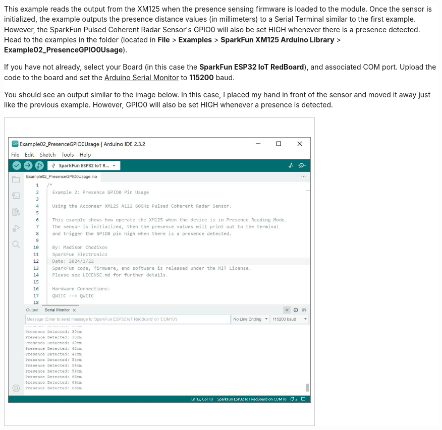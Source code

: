 This example reads the output from the XM125 when the presence sensing firmware is loaded to the module. Once the sensor is initialized, the example outputs the presence distance values (in millimeters) to a Serial Terminal similar to the first example. However, the SparkFun Pulsed Coherent Radar Sensor's GPIO0 will also be set HIGH whenever there is a presence detected. Head to the examples in the folder (located in **File** > **Examples** > **SparkFun XM125 Arduino Library** > **Example02_PresenceGPIO0Usage**).

If you have not already, select your Board (in this case the **SparkFun ESP32 IoT RedBoard**), and associated COM port. Upload the code to the board and set the [Arduino Serial Monitor](https://learn.sparkfun.com/tutorials/terminal-basics/all#arduino-serial-monitor-windows-mac-linux) to **115200** baud.


You should see an output similar to the image below. In this case, I placed my hand in front of the sensor and moved it away just like the previous example. However, GPIO0 will also be set HIGH whenever a presence is detected.

<div style="text-align: center;">
  <table>
    <tr style="vertical-align:middle;">
     <td style="text-align: center; vertical-align: middle; border: solid 1px #cccccc;"><a href="../assets/img/Arduino_Ex2_Output_Presence_GPIO0_Usage.JPG"><img src="../assets/img/Arduino_Ex2_Output_Presence_GPIO0_Usage.JPG" width="600px" height="600px" alt="Output Example 2"></a></td>
    </tr>
  </table>
</div>
